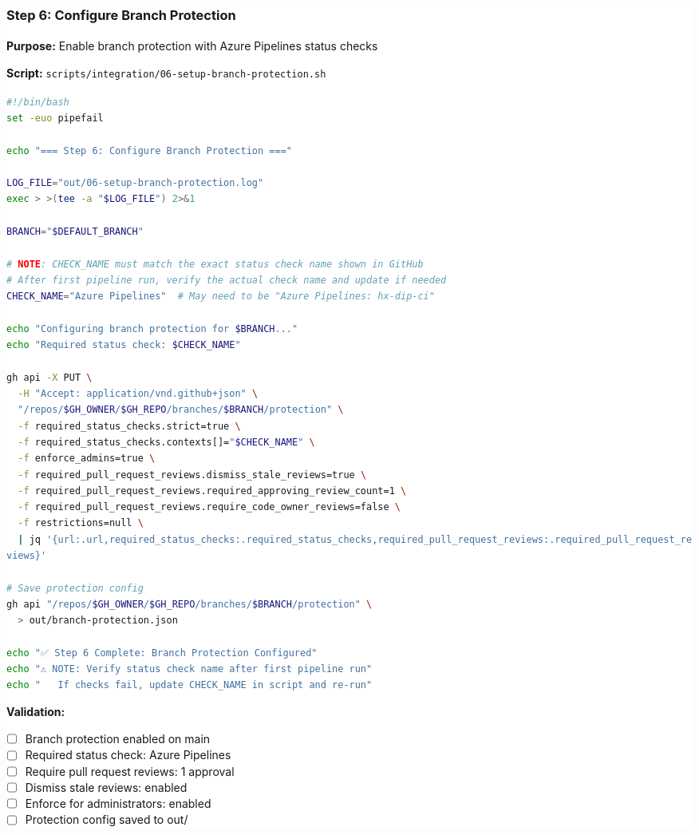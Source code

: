 
### Step 6: Configure Branch Protection

**Purpose:** Enable branch protection with Azure Pipelines status checks

**Script:** `scripts/integration/06-setup-branch-protection.sh`

```bash
#!/bin/bash
set -euo pipefail

echo "=== Step 6: Configure Branch Protection ==="

LOG_FILE="out/06-setup-branch-protection.log"
exec > >(tee -a "$LOG_FILE") 2>&1

BRANCH="$DEFAULT_BRANCH"

# NOTE: CHECK_NAME must match the exact status check name shown in GitHub
# After first pipeline run, verify the actual check name and update if needed
CHECK_NAME="Azure Pipelines"  # May need to be "Azure Pipelines: hx-dip-ci"

echo "Configuring branch protection for $BRANCH..."
echo "Required status check: $CHECK_NAME"

gh api -X PUT \
  -H "Accept: application/vnd.github+json" \
  "/repos/$GH_OWNER/$GH_REPO/branches/$BRANCH/protection" \
  -f required_status_checks.strict=true \
  -f required_status_checks.contexts[]="$CHECK_NAME" \
  -f enforce_admins=true \
  -f required_pull_request_reviews.dismiss_stale_reviews=true \
  -f required_pull_request_reviews.required_approving_review_count=1 \
  -f required_pull_request_reviews.require_code_owner_reviews=false \
  -f restrictions=null \
  | jq '{url:.url,required_status_checks:.required_status_checks,required_pull_request_reviews:.required_pull_request_reviews}'

# Save protection config
gh api "/repos/$GH_OWNER/$GH_REPO/branches/$BRANCH/protection" \
  > out/branch-protection.json

echo "✅ Step 6 Complete: Branch Protection Configured"
echo "⚠️ NOTE: Verify status check name after first pipeline run"
echo "   If checks fail, update CHECK_NAME in script and re-run"
```

**Validation:**
- [ ] Branch protection enabled on main
- [ ] Required status check: Azure Pipelines
- [ ] Require pull request reviews: 1 approval
- [ ] Dismiss stale reviews: enabled
- [ ] Enforce for administrators: enabled
- [ ] Protection config saved to out/

